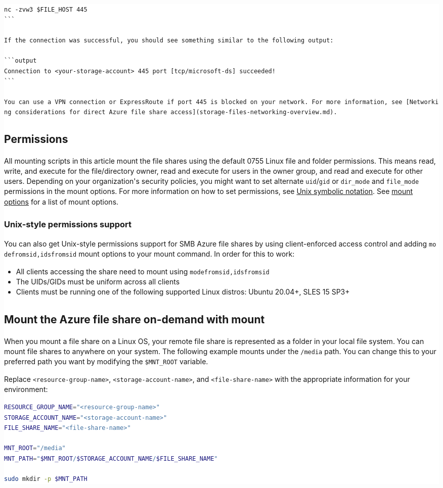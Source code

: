     nc -zvw3 $FILE_HOST 445
    ```

    If the connection was successful, you should see something similar to the following output:

    ```output
    Connection to <your-storage-account> 445 port [tcp/microsoft-ds] succeeded!
    ```

    You can use a VPN connection or ExpressRoute if port 445 is blocked on your network. For more information, see [Networking considerations for direct Azure file share access](storage-files-networking-overview.md).

## Permissions

All mounting scripts in this article mount the file shares using the default 0755 Linux file and folder permissions. This means read, write, and execute for the file/directory owner, read and execute for users in the owner group, and read and execute for other users. Depending on your organization's security policies, you might want to set alternate `uid`/`gid` or `dir_mode` and `file_mode` permissions in the mount options. For more information on how to set permissions, see [Unix symbolic notation](https://en.wikipedia.org/wiki/File-system_permissions#Symbolic_notation). See [mount options](#mount-options) for a list of mount options.

### Unix-style permissions support

You can also get Unix-style permissions support for SMB Azure file shares by using client-enforced access control and adding `modefromsid,idsfromsid` mount options to your mount command. In order for this to work:

- All clients accessing the share need to mount using `modefromsid,idsfromsid`
- The UIDs/GIDs must be uniform across all clients
- Clients must be running one of the following supported Linux distros: Ubuntu 20.04+, SLES 15 SP3+

## Mount the Azure file share on-demand with mount

When you mount a file share on a Linux OS, your remote file share is represented as a folder in your local file system. You can mount file shares to anywhere on your system. The following example mounts under the `/media` path. You can change this to your preferred path you want by modifying the `$MNT_ROOT` variable.

Replace `<resource-group-name>`, `<storage-account-name>`, and `<file-share-name>` with the appropriate information for your environment:

```bash
RESOURCE_GROUP_NAME="<resource-group-name>"
STORAGE_ACCOUNT_NAME="<storage-account-name>"
FILE_SHARE_NAME="<file-share-name>"

MNT_ROOT="/media"
MNT_PATH="$MNT_ROOT/$STORAGE_ACCOUNT_NAME/$FILE_SHARE_NAME"

sudo mkdir -p $MNT_PATH
```
